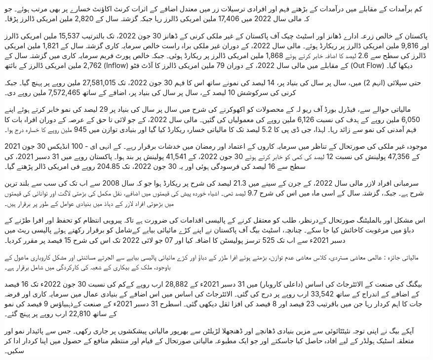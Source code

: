 کم برآمدات کے مقابلے میں درآمدات کے بڑھتے فہم اور افرادی ترسیلات زر میں معتدل اضافے کے اثرات کرنٹ اکاؤنٹ خسارے پر بھی مرتب ہوئے۔ جو کہ مالی سال
2022 میں 17,406 ملین امریکی ڈالرز رہا جبکہ گزشتہ سال کے 2,820 ملین امریکی ڈالرز پڑقا۔

پاکستان کے خالص زرعہ ادارے ڈھانز اور اسٹیٹ چیک آف پاکستان کے غیر ملکی کرنی کے ڈھانز 30 جون 2022، تک بالترتیب 15,537 ملین امریکی ڈالرز اور 9,816 ملین
امریکی ڈالرز پر ریکارڈ ہوئے۔ مالی سال 2022، کے دوران غیر ملکی براہ راست خالص سرمایہ کاری گزشتہ سال کے 1,821 ملین امریکی ڈالرز کی سطح سے 2.6 لیصد کا اضافہ
خابر کرتے ہوئے 1,868 ملین امریکی ڈالرز پر ریکارڈ ہوئی۔ جبکہ خالص پورٹ فریم سرمایہ کاری میں گزشتہ سال کے 2,762 ملین امریکی ڈالرز کے بائتھ (Inflow) کے
مقابلے میں مالی سال 2022، کے دوران 79 ملین امریکی ڈالرز کا آڈٹ فٹو (Out Flow) دیکھا گیا۔

حتی سپلائی (انہم 2) میں، سال پر سال کی بنیاد پر، 14 لیصد کی نمونے ساتھ اس کا فہم 30 جون 2022، تک 27,581,015 ملین روپے پر پہنچ گیا۔ جبکہ کرنی کی سرکوشش
10 لیصد کے، سال پر سال کی بنیاد پر، اضافے کے ساتھ 7,572,465 ملین روپے دی۔

مالیاتی حوالے سے، فیڈرل بورڈ آف ریو لہ کے محصولات کو اکھوکرنے کی شرح میں سال پر سال کی بنیاد پر 29 لیصد کی نمو خابر کرتے ہوئے اپنے 6,050 ملین روپے کے ہدف
کی نسبت 6,126 ملین روپے کی معمولیاں کی گئیں۔ مالی سال 2022، کے جو لائی تا حق کے عرصہ کے دوران افراہ بات کا فہم آمدنی کی نمو سے زائد رہا۔ لہذا، جی ڈی پی کا 5.2
لیصد تک کا مالیاتی خسارہ ریکارڈ کیا گیا اور بنیادی توازن میں 945 ملین روپے کا خسارہ درج ہوا۔

موجودہ غیر ملکی کی صورتحال کے تناظر میں سرمایہ کاروں کے اعتماد اور رمضان میں خدشات برقرار رہے۔ کے انہی ای - 100 انڈیکس 30 جون 2021 کے 47,356 پولینش
کی نسبت 12 لیصد کی کمی کو خابر کرتے ہوئے 30 جون 2022، کے 41,541 پولینش پر بند ہوا۔ پاکستان روپے میں 31 دسبر 2021، کی سطح سے 16 لیصد کی
فرسودگی ہوئی اور یہ 30 جون 2022، تک 204.85 روپے فی امریکی ڈالر پڑھتے گیا۔

سرمبانی افراد لازر مالی سال 2022، کے جرن کے سینے میں 21.3 لیصد کی شرح پر ریکارڈ ہوا جو کہ سال 2008 سے اب تک کی سب سے بلند ترین شرح ہے۔ جبکہ،
گزشتہ سال کے اسی ماہ میں اس کی شرح 9.7 لیصد تھی۔ اشیاء خوردہ پیش کی قیمتوں میں اضافے، نقل مکمل کی بڑھتی لاگت اور توانائی کی قیمتوں میں بڑھوتی افراد لازر کے دہاذ میں
بنیادی عوامل کے طور پر برقرار ہیں۔





اس مشکل اور بالملیٹنگ صورتحال کےدرنظر، طلب کو معتقل کرنے کے پالیسی اقدامات کی ضرورت ہے تاکہ پیرویی انتظام کو تحفظ اور افرا طڑنے کے دباؤ میں مرغوبت کاخائش کیا جا سکے۔ چنانچہ، اسٹیٹ بیگ آف پاکستان نے اپنے کڑے مائیائی بیایے کےشامل کو برقرار رکھتے ہوئے پالیسی ریٹ میں دسبر 2021ء سے اب تک 525 ترسز پولیسٹن کا اضافہ کیا اور 07 جو لائی 2022 تک اس کی شرح 15 فیصد پر مقرر کردیا۔

مالیاتی جائزہ :
عالمی معاشی مستردی، کلاس معاشی عدم توازن، بڑھتے ہوئے افرا طڑر کے دباؤ اور کڑے مائیائی پالیسی بیایے سے الجرتے مساٹنٹی اور مشکل کاروباری ماعول کے باوجود، ملک کے بیکاری کے شعبہ کی کارکردگی میں شامل برقرار ہے۔

بیگنگ کی صنعت کے الائٹرجاٹ کی اساس (داعلی کاروبار) میں 31 دسبر 2021ء کے 28,882 ارب روپے کےکم کی نسبت 30 جون 2022ء تک 16 فیصد کے اضافے کے اندراج کے ساتھ 33,542 ارب روپے پر درج کی گئی۔ الائٹرجاٹ کی اساس میں اس اضافے کے بنیادی عمال میں سرمایہ کاری اور قرضہ جات کا اہم کردار رہا جن میں باقرتیب 23 فیصد اور 8 فیصد کی افزا ثقل دیکھی گئی۔ اسطرح 31 دسبر 2021ء کے صنعت کےذہبیاؤس 9 فیصد کی نمو کے ساتھ 22,810 ارب روپے پر پہنچ گئے۔

آپکے بیگ نے اپنی توجہ نئیٹٹائوئی سے مزین بنیادی ڈھانچے اور ڈھنجھلا لڑیلٹن سے بھرپور مالیاتی پیشکشوں پر جاری رکھی۔ جس سے پائیدار نمو اور متعلقہ اسٹیک ہولڈر کے لیے افادہ حاصل کیا جاسکتے اور جو ایک مطبوعہ مالیاتی صورتحال کے قیام اور منتظم منافع کے حصول میں اپنا کردار ادا کر سکیں۔
